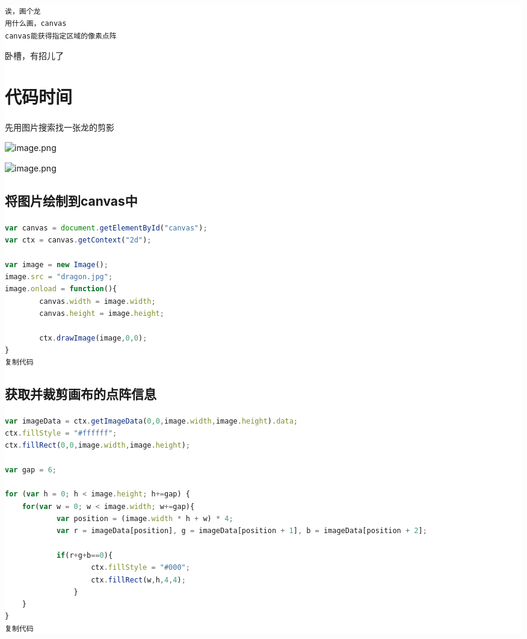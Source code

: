 ```
诶，画个龙
用什么画，canvas
canvas能获得指定区域的像素点阵
```

卧槽，有招儿了

# 代码时间

先用图片搜索找一张龙的剪影

![image.png](https://p6-juejin.byteimg.com/tos-cn-i-k3u1fbpfcp/10b4df2d7b9b424fb431753167337851~tplv-k3u1fbpfcp-watermark.image)

![image.png](https://p6-juejin.byteimg.com/tos-cn-i-k3u1fbpfcp/8098e5ef8d6b46288cfd2292dccc2b65~tplv-k3u1fbpfcp-watermark.image)

## 将图片绘制到canvas中

```javascript
var canvas = document.getElementById("canvas");
var ctx = canvas.getContext("2d");

var image = new Image();
image.src = "dragon.jpg";
image.onload = function(){
        canvas.width = image.width;
        canvas.height = image.height;

        ctx.drawImage(image,0,0);
}
复制代码
```

## 获取并裁剪画布的点阵信息

```javascript
var imageData = ctx.getImageData(0,0,image.width,image.height).data;
ctx.fillStyle = "#ffffff";
ctx.fillRect(0,0,image.width,image.height);

var gap = 6;

for (var h = 0; h < image.height; h+=gap) {
    for(var w = 0; w < image.width; w+=gap){
            var position = (image.width * h + w) * 4;
            var r = imageData[position], g = imageData[position + 1], b = imageData[position + 2];

            if(r+g+b==0){
                    ctx.fillStyle = "#000";
                    ctx.fillRect(w,h,4,4);
                }
    }
}
复制代码
```
